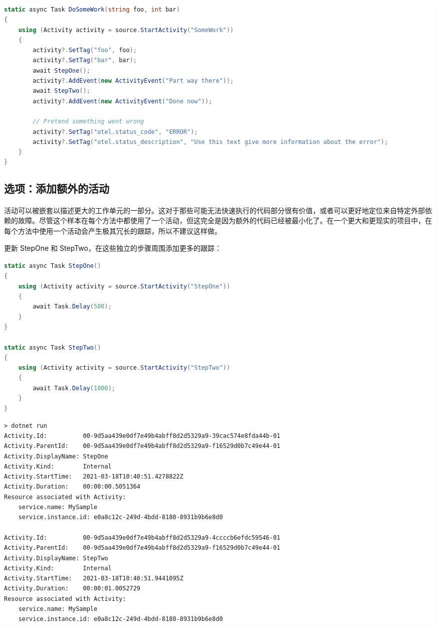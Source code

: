 ```c#
static async Task DoSomeWork(string foo, int bar)
{
    using (Activity activity = source.StartActivity("SomeWork"))
    {
        activity?.SetTag("foo", foo);
        activity?.SetTag("bar", bar);
        await StepOne();
        activity?.AddEvent(new ActivityEvent("Part way there"));
        await StepTwo();
        activity?.AddEvent(new ActivityEvent("Done now"));

        // Pretend something went wrong
        activity?.SetTag("otel.status_code", "ERROR");
        activity?.SetTag("otel.status_description", "Use this text give more information about the error");
    }
}
```

## 选项：添加额外的活动

活动可以被嵌套以描述更大的工作单元的一部分。这对于那些可能无法快速执行的代码部分很有价值，或者可以更好地定位来自特定外部依赖的故障。尽管这个样本在每个方法中都使用了一个活动，但这完全是因为额外的代码已经被最小化了。在一个更大和更现实的项目中，在每个方法中使用一个活动会产生极其冗长的跟踪，所以不建议这样做。

更新 StepOne 和 StepTwo，在这些独立的步骤周围添加更多的跟踪：

```c#
static async Task StepOne()
{
    using (Activity activity = source.StartActivity("StepOne"))
    {
        await Task.Delay(500);
    }
}

static async Task StepTwo()
{
    using (Activity activity = source.StartActivity("StepTwo"))
    {
        await Task.Delay(1000);
    }
}
```

```
> dotnet run
Activity.Id:          00-9d5aa439e0df7e49b4abff8d2d5329a9-39cac574e8fda44b-01
Activity.ParentId:    00-9d5aa439e0df7e49b4abff8d2d5329a9-f16529d0b7c49e44-01
Activity.DisplayName: StepOne
Activity.Kind:        Internal
Activity.StartTime:   2021-03-18T10:40:51.4278822Z
Activity.Duration:    00:00:00.5051364
Resource associated with Activity:
    service.name: MySample
    service.instance.id: e0a8c12c-249d-4bdd-8180-8931b9b6e8d0

Activity.Id:          00-9d5aa439e0df7e49b4abff8d2d5329a9-4ccccb6efdc59546-01
Activity.ParentId:    00-9d5aa439e0df7e49b4abff8d2d5329a9-f16529d0b7c49e44-01
Activity.DisplayName: StepTwo
Activity.Kind:        Internal
Activity.StartTime:   2021-03-18T10:40:51.9441095Z
Activity.Duration:    00:00:01.0052729
Resource associated with Activity:
    service.name: MySample
    service.instance.id: e0a8c12c-249d-4bdd-8180-8931b9b6e8d0
```